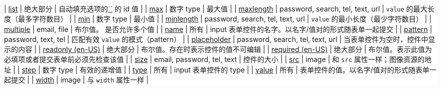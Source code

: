 | [list](https://developer.mozilla.org/zh-CN/docs/Web/HTML/Element/Input#htmlattrdeflist) | 绝大部分                         | 自动填充选项的[``](https://developer.mozilla.org/zh-CN/docs/Web/HTML/Element/datalist) 的 id 值 |
| [max](https://developer.mozilla.org/zh-CN/docs/Web/HTML/Element/Input#htmlattrdefmax) | 数字 type                        | 最大值                                                       |
| [maxlength](https://developer.mozilla.org/zh-CN/docs/Web/HTML/Element/Input#htmlattrdefmaxlength) | password, search, tel, text, url | `value` 的最大长度（最多字符数目）                           |
| [min](https://developer.mozilla.org/zh-CN/docs/Web/HTML/Element/Input#htmlattrdefmin) | 数字 type                        | 最小值                                                       |
| [minlength](https://developer.mozilla.org/zh-CN/docs/Web/HTML/Element/Input#htmlattrdefminlength) | password, search, tel, text, url | `value` 的最小长度（最少字符数目）                           |
| [multiple](https://developer.mozilla.org/zh-CN/docs/Web/HTML/Element/Input#htmlattrdefmultiple) | email, file                      | 布尔值。 是否允许多个值                                      |
| [name](https://developer.mozilla.org/zh-CN/docs/Web/HTML/Element/Input#htmlattrdefname) | 所有                             | input 表单控件的名字。以名字/值对的形式随表单一起提交        |
| [pattern](https://developer.mozilla.org/zh-CN/docs/Web/HTML/Element/Input#htmlattrdefpattern) | password, text, tel              | 匹配有效 `value` 的模式（pattern）                           |
| [placeholder](https://developer.mozilla.org/zh-CN/docs/Web/HTML/Element/Input#htmlattrdefplaceholder) | password, search, tel, text, url | 当表单控件为空时，控件中显示的内容                           |
| [readonly (en-US)](https://developer.mozilla.org/en-US/docs/Web/HTML/Attributes/readonly) | 绝大部分                         | 布尔值。存在时表示控件的值不可编辑                           |
| [required (en-US)](https://developer.mozilla.org/en-US/docs/Web/HTML/Attributes/required) | 绝大部分                         | 布尔值。表示此值为必填项或者提交表单前必须先检查该值         |
| [size](https://developer.mozilla.org/zh-CN/docs/Web/HTML/Element/Input#htmlattrdefsize) | email, password, tel, text       | 控件的大小                                                   |
| [src](https://developer.mozilla.org/zh-CN/docs/Web/HTML/Element/Input#htmlattrdefsrc) | image                            | 和 `src` 属性一样；图像资源的地址                            |
| [step](https://developer.mozilla.org/zh-CN/docs/Web/HTML/Element/Input#htmlattrdefstep) | 数字 type                        | 有效的递增值                                                 |
| [type](https://developer.mozilla.org/zh-CN/docs/Web/HTML/Element/Input#htmlattrdeftype) | 所有                             | input 表单控件的 type                                        |
| [value](https://developer.mozilla.org/zh-CN/docs/Web/HTML/Element/Input#htmlattrdefvalue) | 所有                             | 表单控件的值。以名字/值对的形式随表单一起提交                |
| [width](https://developer.mozilla.org/zh-CN/docs/Web/HTML/Element/Input#htmlattrdefwidth) | image                            | 与 `width` 属性一样                                          |